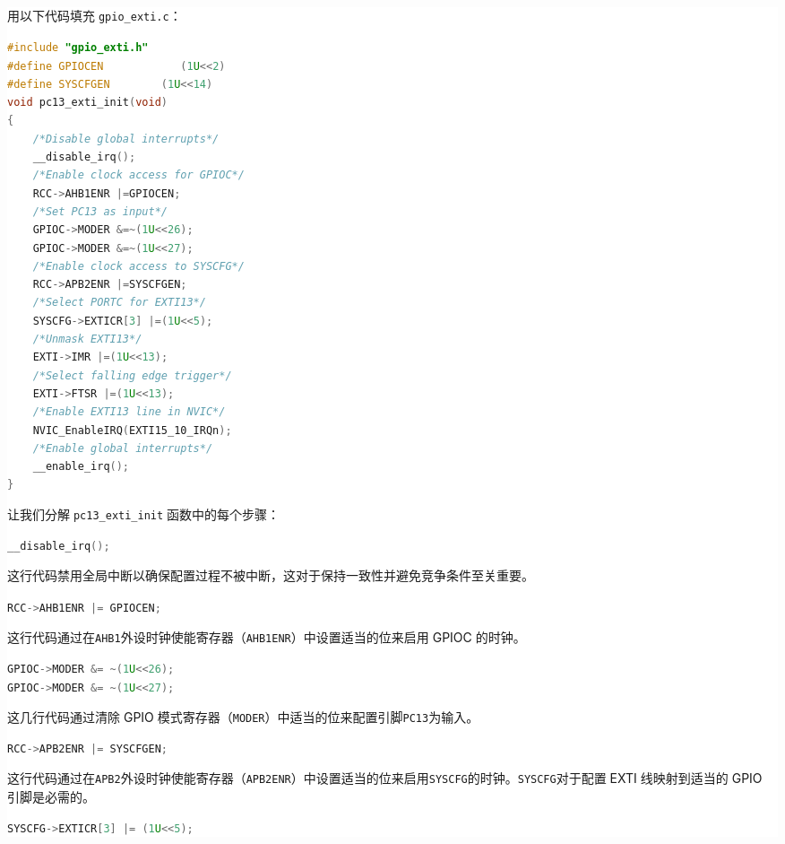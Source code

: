 用以下代码填充 `gpio_exti.c`：

```cpp
#include "gpio_exti.h"
#define GPIOCEN            (1U<<2)
#define SYSCFGEN        (1U<<14)
void pc13_exti_init(void)
{
    /*Disable global interrupts*/
    __disable_irq();
    /*Enable clock access for GPIOC*/
    RCC->AHB1ENR |=GPIOCEN;
    /*Set PC13 as input*/
    GPIOC->MODER &=~(1U<<26);
    GPIOC->MODER &=~(1U<<27);
    /*Enable clock access to SYSCFG*/
    RCC->APB2ENR |=SYSCFGEN;
    /*Select PORTC for EXTI13*/
    SYSCFG->EXTICR[3] |=(1U<<5);
    /*Unmask EXTI13*/
    EXTI->IMR |=(1U<<13);
    /*Select falling edge trigger*/
    EXTI->FTSR |=(1U<<13);
    /*Enable EXTI13 line in NVIC*/
    NVIC_EnableIRQ(EXTI15_10_IRQn);
    /*Enable global interrupts*/
    __enable_irq();
}
```

让我们分解 `pc13_exti_init` 函数中的每个步骤：

```cpp
__disable_irq();
```

这行代码禁用全局中断以确保配置过程不被中断，这对于保持一致性并避免竞争条件至关重要。

```cpp
RCC->AHB1ENR |= GPIOCEN;
```

这行代码通过在`AHB1`外设时钟使能寄存器（`AHB1ENR`）中设置适当的位来启用 GPIOC 的时钟。

```cpp
GPIOC->MODER &= ~(1U<<26);
GPIOC->MODER &= ~(1U<<27);
```

这几行代码通过清除 GPIO 模式寄存器（`MODER`）中适当的位来配置引脚`PC13`为输入。

```cpp
RCC->APB2ENR |= SYSCFGEN;
```

这行代码通过在`APB2`外设时钟使能寄存器（`APB2ENR`）中设置适当的位来启用`SYSCFG`的时钟。`SYSCFG`对于配置 EXTI 线映射到适当的 GPIO 引脚是必需的。

```cpp
SYSCFG->EXTICR[3] |= (1U<<5);
```
